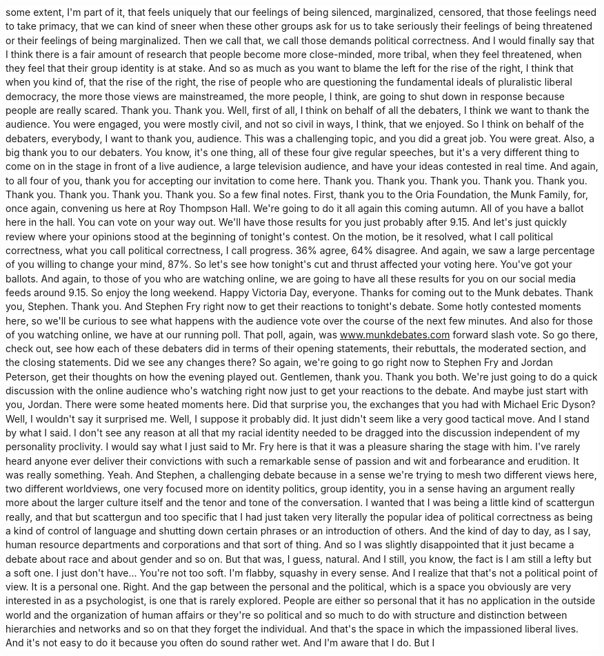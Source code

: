 some extent, I'm part of it, that feels uniquely that our feelings of being silenced, marginalized, censored, that those feelings need to take primacy, that we can kind of sneer when these other groups ask for us to take seriously their feelings of being threatened or their feelings of being marginalized. Then we call that, we call those demands political correctness. And I would finally say that I think there is a fair amount of research that people become more close-minded, more tribal, when they feel threatened, when they feel that their group identity is at stake. And so as much as you want to blame the left for the rise of the right, I think that when you kind of, that the rise of the right, the rise of people who are questioning the fundamental ideals of pluralistic liberal democracy, the more those views are mainstreamed, the more people, I think, are going to shut down in response because people are really scared. Thank you. Thank you. Well, first of all, I think on behalf of all the debaters, I think we want to thank the audience. You were engaged, you were mostly civil, and not so civil in ways, I think, that we enjoyed. So I think on behalf of the debaters, everybody, I want to thank you, audience. This was a challenging topic, and you did a great job. You were great. Also, a big thank you to our debaters. You know, it's one thing, all of these four give regular speeches, but it's a very different thing to come on in the stage in front of a live audience, a large television audience, and have your ideas contested in real time. And again, to all four of you, thank you for accepting our invitation to come here. Thank you. Thank you. Thank you. Thank you. Thank you. Thank you. Thank you. Thank you. Thank you. So a few final notes. First, thank you to the Oria Foundation, the Munk Family, for, once again, convening us here at Roy Thompson Hall. We're going to do it all again this coming autumn. All of you have a ballot here in the hall. You can vote on your way out. We'll have those results for you just probably after 9.15. And let's just quickly review where your opinions stood at the beginning of tonight's contest. On the motion, be it resolved, what I call political correctness, what you call political correctness, I call progress. 36% agree, 64% disagree. And again, we saw a large percentage of you willing to change your mind, 87%. So let's see how tonight's cut and thrust affected your voting here. You've got your ballots. And again, to those of you who are watching online, we are going to have all these results for you on our social media feeds around 9.15. So enjoy the long weekend. Happy Victoria Day, everyone. Thanks for coming out to the Munk debates. Thank you, Stephen. Thank you. And Stephen Fry right now to get their reactions to tonight's debate. Some hotly contested moments here, so we'll be curious to see what happens with the audience vote over the course of the next few minutes. And also for those of you watching online, we have at our running poll. That poll, again, was www.munkdebates.com forward slash vote. So go there, check out, see how each of these debaters did in terms of their opening statements, their rebuttals, the moderated section, and the closing statements. Did we see any changes there? So again, we're going to go right now to Stephen Fry and Jordan Peterson, get their thoughts on how the evening played out. Gentlemen, thank you. Thank you both. We're just going to do a quick discussion with the online audience who's watching right now just to get your reactions to the debate. And maybe just start with you, Jordan. There were some heated moments here. Did that surprise you, the exchanges that you had with Michael Eric Dyson? Well, I wouldn't say it surprised me. Well, I suppose it probably did. It just didn't seem like a very good tactical move. And I stand by what I said. I don't see any reason at all that my racial identity needed to be dragged into the discussion independent of my personality proclivity. I would say what I just said to Mr. Fry here is that it was a pleasure sharing the stage with him. I've rarely heard anyone ever deliver their convictions with such a remarkable sense of passion and wit and forbearance and erudition. It was really something. Yeah. And Stephen, a challenging debate because in a sense we're trying to mesh two different views here, two different worldviews, one very focused more on identity politics, group identity, you in a sense having an argument really more about the larger culture itself and the tenor and tone of the conversation. I wanted that I was being a little kind of scattergun really, and that but scattergun and too specific that I had just taken very literally the popular idea of political correctness as being a kind of control of language and shutting down certain phrases or an introduction of others. And the kind of day to day, as I say, human resource departments and corporations and that sort of thing. And so I was slightly disappointed that it just became a debate about race and about gender and so on. But that was, I guess, natural. And I still, you know, the fact is I am still a lefty but a soft one. I just don't have... You're not too soft. I'm flabby, squashy in every sense. And I realize that that's not a political point of view. It is a personal one. Right. And the gap between the personal and the political, which is a space you obviously are very interested in as a psychologist, is one that is rarely explored. People are either so personal that it has no application in the outside world and the organization of human affairs or they're so political and so much to do with structure and distinction between hierarchies and networks and so on that they forget the individual. And that's the space in which the impassioned liberal lives. And it's not easy to do it because you often do sound rather wet. And I'm aware that I do. But I